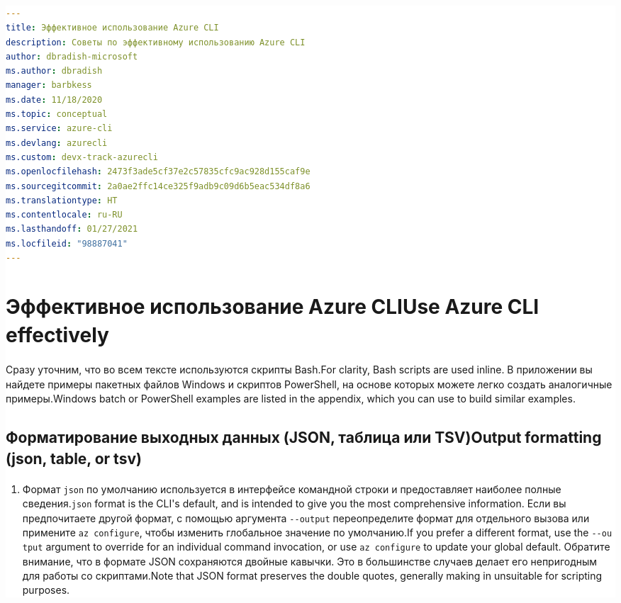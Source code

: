 ```yaml
---
title: Эффективное использование Azure CLI
description: Советы по эффективному использованию Azure CLI
author: dbradish-microsoft
ms.author: dbradish
manager: barbkess
ms.date: 11/18/2020
ms.topic: conceptual
ms.service: azure-cli
ms.devlang: azurecli
ms.custom: devx-track-azurecli
ms.openlocfilehash: 2473f3ade5cf37e2c57835cfc9ac928d155caf9e
ms.sourcegitcommit: 2a0ae2ffc14ce325f9adb9c09d6b5eac534df8a6
ms.translationtype: HT
ms.contentlocale: ru-RU
ms.lasthandoff: 01/27/2021
ms.locfileid: "98887041"
---
```

# <a name="use-azure-cli-effectively"></a><span data-ttu-id="c6bb6-103">Эффективное использование Azure CLI</span><span class="sxs-lookup"><span data-stu-id="c6bb6-103">Use Azure CLI effectively</span></span>

<span data-ttu-id="c6bb6-104">Сразу уточним, что во всем тексте используются скрипты Bash.</span><span class="sxs-lookup"><span data-stu-id="c6bb6-104">For clarity, Bash scripts are used inline.</span></span> <span data-ttu-id="c6bb6-105">В приложении вы найдете примеры пакетных файлов Windows и скриптов PowerShell, на основе которых можете легко создать аналогичные примеры.</span><span class="sxs-lookup"><span data-stu-id="c6bb6-105">Windows batch or PowerShell examples are listed in the appendix, which you can use to build similar examples.</span></span>

## <a name="output-formatting-json-table-or-tsv"></a><span data-ttu-id="c6bb6-106">Форматирование выходных данных (JSON, таблица или TSV)</span><span class="sxs-lookup"><span data-stu-id="c6bb6-106">Output formatting (json, table, or tsv)</span></span>

1. <span data-ttu-id="c6bb6-107">Формат `json` по умолчанию используется в интерфейсе командной строки и предоставляет наиболее полные сведения.</span><span class="sxs-lookup"><span data-stu-id="c6bb6-107">`json` format is the CLI's default, and is intended to give you the most comprehensive information.</span></span> <span data-ttu-id="c6bb6-108">Если вы предпочитаете другой формат, с помощью аргумента `--output` переопределите формат для отдельного вызова или примените `az configure`, чтобы изменить глобальное значение по умолчанию.</span><span class="sxs-lookup"><span data-stu-id="c6bb6-108">If you prefer a different format, use the `--output` argument to override for an individual command invocation, or use `az configure` to update your global default.</span></span> <span data-ttu-id="c6bb6-109">Обратите внимание, что в формате JSON сохраняются двойные кавычки. Это в большинстве случаев делает его непригодным для работы со скриптами.</span><span class="sxs-lookup"><span data-stu-id="c6bb6-109">Note that JSON format preserves the double quotes, generally making in unsuitable for scripting purposes.</span></span>
